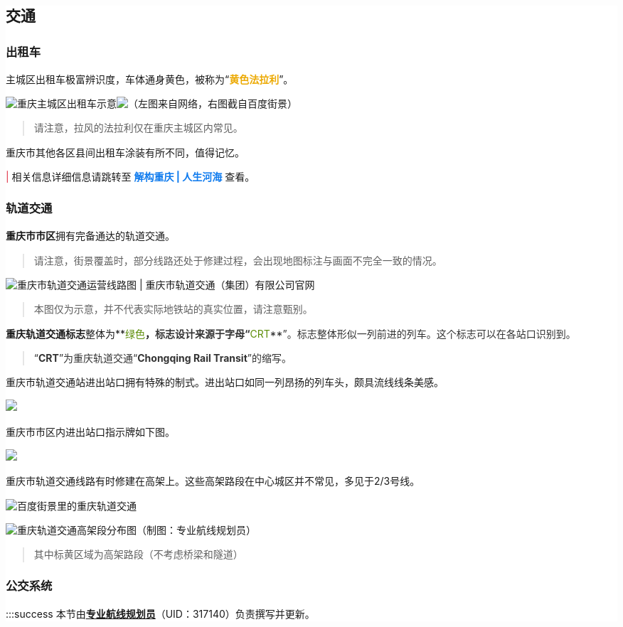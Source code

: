 ## 交通
### 出租车
主城区出租车极富辨识度，车体通身黄色，被称为“**<font style="color:#ECAA04;">黄色法拉利</font>**”。

![重庆主城区出租车示意](https://cdn.nlark.com/yuque/0/2023/png/36045008/1702118347200-93ebd013-4785-4fc7-bba7-ea45668ae97f.png)![（左图来自网络，右图截自百度街景）](https://cdn.nlark.com/yuque/0/2023/png/36045008/1702118751372-9ea70760-75a4-4eeb-9008-76faa4b47dbf.png)

> 请注意，拉风的法拉利仅在重庆主城区内常见。
>

重庆市其他各区县间出租车涂装有所不同，值得记忆。

<font style="color:#DF2A3F;">| </font>相关信息详细信息请跳转至 **<font style="color:rgb(17, 124, 238);">解构重庆 | 人生河海</font>**<font style="color:rgb(17, 124, 238);"> </font>查看。

### 轨道交通
**重庆市市区**拥有完备通达的轨道交通。

> 请注意，街景覆盖时，部分线路还处于修建过程，会出现地图标注与画面不完全一致的情况。
>

![重庆市轨道交通运营线路图 | 重庆市轨道交通（集团）有限公司官网](https://cdn.nlark.com/yuque/0/2023/png/36045008/1702131700877-49d43c17-9b6a-4674-8912-17b33e48648d.png)

> 本图仅为示意，并不代表实际地铁站的真实位置，请注意甄别。
>

**重庆轨道交通标志**整体为**<font style="color:#5C8D07;">绿色</font>**，<font style="color:rgb(51, 51, 51);">标志设计来源于字母“</font>**<font style="color:#5C8D07;">CRT</font>**<font style="color:rgb(51, 51, 51);">”。标志整体形似一列前进的列车。这个标志可以在各站口识别到。</font>

> <font style="color:rgb(51, 51, 51);">“</font>**<font style="color:rgb(51, 51, 51);">CRT</font>**<font style="color:rgb(51, 51, 51);">”为重庆轨道交通“</font>**<font style="color:rgb(51, 51, 51);">Chongqing Rail Transit</font>**<font style="color:rgb(51, 51, 51);">”的缩写。</font>
>

重庆市轨道交通站进出站口拥有特殊的制式。进出站口如同一列昂扬的列车头，颇具流线线条美感。

![](https://cdn.nlark.com/yuque/0/2024/png/36045008/1723784786768-abbb00f9-2e5d-435e-9d02-b98dd2b8973f.png)

重庆市市区内进出站口指示牌如下图。

![](https://cdn.nlark.com/yuque/0/2024/png/36045008/1724039193399-c0756414-21e5-4550-96eb-b439e9ee36dd.png)

重庆市轨道交通线路有时修建在高架上。这些高架路段在中心城区并不常见，多见于2/3号线。

![百度街景里的重庆轨道交通](https://cdn.nlark.com/yuque/0/2023/png/36045008/1702436400266-1ca963e1-f836-479f-8d35-0a3cc627dd0e.png)

![重庆轨道交通高架段分布图（制图：专业航线规划员）](https://cdn.nlark.com/yuque/0/2024/png/36049426/1708446806445-912b3d13-ca22-4037-9ea0-b7d8199a1b56.png)

> 其中标黄区域为高架路段（不考虑桥梁和隧道）
>

### 公交系统
:::success
本节由[**专业航线规划员**](https://tuxun.fun/user/317140)（UID：317140）负责撰写并更新。
